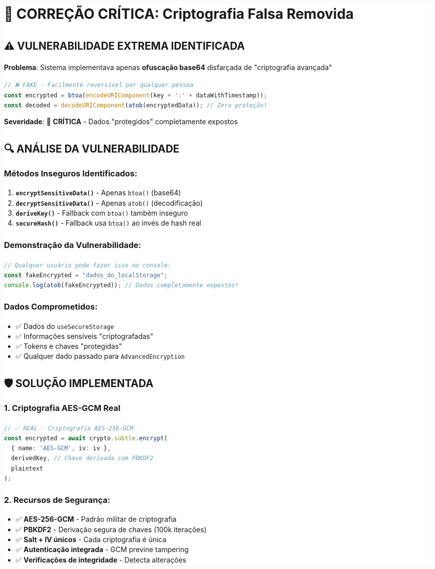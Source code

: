 # 🚨 CORREÇÃO CRÍTICA: Criptografia Falsa Removida

## ⚠️ VULNERABILIDADE EXTREMA IDENTIFICADA

**Problema**: Sistema implementava apenas **ofuscação base64** disfarçada de "criptografia avançada"

```typescript
// ❌ FAKE - Facilmente reversível por qualquer pessoa
const encrypted = btoa(encodeURIComponent(key + ':' + dataWithTimestamp));
const decoded = decodeURIComponent(atob(encryptedData)); // Zero proteção!
```

**Severidade**: 🔴 **CRÍTICA** - Dados "protegidos" completamente expostos

## 🔍 ANÁLISE DA VULNERABILIDADE

### **Métodos Inseguros Identificados:**
1. **`encryptSensitiveData()`** - Apenas `btoa()` (base64)
2. **`decryptSensitiveData()`** - Apenas `atob()` (decodificação)  
3. **`deriveKey()`** - Fallback com `btoa()` também inseguro
4. **`secureHash()`** - Fallback usa `btoa()` ao invés de hash real

### **Demonstração da Vulnerabilidade:**
```javascript
// Qualquer usuário pode fazer isso no console:
const fakeEncrypted = "dados_do_localStorage";
console.log(atob(fakeEncrypted)); // Dados completamente expostos!
```

### **Dados Comprometidos:**
- ✅ Dados do `useSecureStorage`
- ✅ Informações sensíveis "criptografadas"
- ✅ Tokens e chaves "protegidas"
- ✅ Qualquer dado passado para `AdvancedEncryption`

## 🛡️ SOLUÇÃO IMPLEMENTADA

### **1. Criptografia AES-GCM Real**
```typescript
// ✅ REAL - Criptografia AES-256-GCM 
const encrypted = await crypto.subtle.encrypt(
  { name: 'AES-GCM', iv: iv },
  derivedKey, // Chave derivada com PBKDF2
  plaintext
);
```

### **2. Recursos de Segurança:**
- ✅ **AES-256-GCM** - Padrão militar de criptografia
- ✅ **PBKDF2** - Derivação segura de chaves (100k iterações)
- ✅ **Salt + IV únicos** - Cada criptografia é única
- ✅ **Autenticação integrada** - GCM previne tampering
- ✅ **Verificações de integridade** - Detecta alterações
